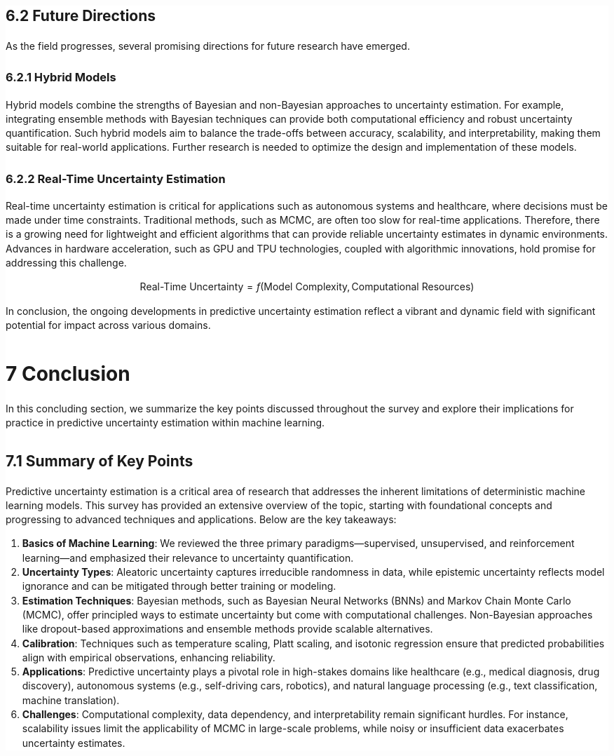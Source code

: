## 6.2 Future Directions
As the field progresses, several promising directions for future research have emerged.

### 6.2.1 Hybrid Models
Hybrid models combine the strengths of Bayesian and non-Bayesian approaches to uncertainty estimation. For example, integrating ensemble methods with Bayesian techniques can provide both computational efficiency and robust uncertainty quantification. Such hybrid models aim to balance the trade-offs between accuracy, scalability, and interpretability, making them suitable for real-world applications. Further research is needed to optimize the design and implementation of these models.

### 6.2.2 Real-Time Uncertainty Estimation
Real-time uncertainty estimation is critical for applications such as autonomous systems and healthcare, where decisions must be made under time constraints. Traditional methods, such as MCMC, are often too slow for real-time applications. Therefore, there is a growing need for lightweight and efficient algorithms that can provide reliable uncertainty estimates in dynamic environments. Advances in hardware acceleration, such as GPU and TPU technologies, coupled with algorithmic innovations, hold promise for addressing this challenge.

$$
\text{Real-Time Uncertainty} = f(\text{Model Complexity}, \text{Computational Resources})
$$

In conclusion, the ongoing developments in predictive uncertainty estimation reflect a vibrant and dynamic field with significant potential for impact across various domains.

# 7 Conclusion

In this concluding section, we summarize the key points discussed throughout the survey and explore their implications for practice in predictive uncertainty estimation within machine learning.

## 7.1 Summary of Key Points

Predictive uncertainty estimation is a critical area of research that addresses the inherent limitations of deterministic machine learning models. This survey has provided an extensive overview of the topic, starting with foundational concepts and progressing to advanced techniques and applications. Below are the key takeaways:

1. **Basics of Machine Learning**: We reviewed the three primary paradigms—supervised, unsupervised, and reinforcement learning—and emphasized their relevance to uncertainty quantification.
2. **Uncertainty Types**: Aleatoric uncertainty captures irreducible randomness in data, while epistemic uncertainty reflects model ignorance and can be mitigated through better training or modeling.
3. **Estimation Techniques**: Bayesian methods, such as Bayesian Neural Networks (BNNs) and Markov Chain Monte Carlo (MCMC), offer principled ways to estimate uncertainty but come with computational challenges. Non-Bayesian approaches like dropout-based approximations and ensemble methods provide scalable alternatives.
4. **Calibration**: Techniques such as temperature scaling, Platt scaling, and isotonic regression ensure that predicted probabilities align with empirical observations, enhancing reliability.
5. **Applications**: Predictive uncertainty plays a pivotal role in high-stakes domains like healthcare (e.g., medical diagnosis, drug discovery), autonomous systems (e.g., self-driving cars, robotics), and natural language processing (e.g., text classification, machine translation).
6. **Challenges**: Computational complexity, data dependency, and interpretability remain significant hurdles. For instance, scalability issues limit the applicability of MCMC in large-scale problems, while noisy or insufficient data exacerbates uncertainty estimates.
